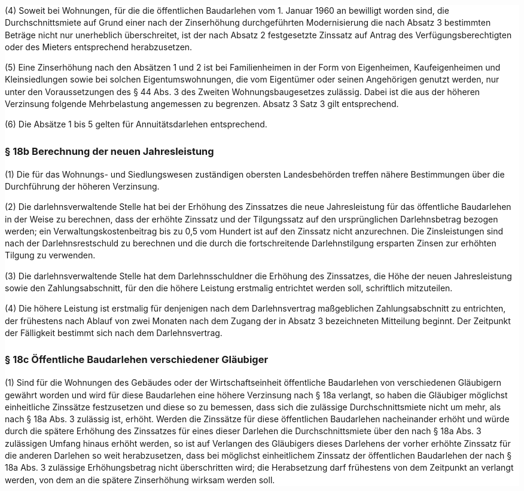 (4) Soweit bei Wohnungen, für die die öffentlichen Baudarlehen vom 1.
Januar 1960 an bewilligt worden sind, die Durchschnittsmiete auf Grund
einer nach der Zinserhöhung durchgeführten Modernisierung die nach
Absatz 3 bestimmten Beträge nicht nur unerheblich überschreitet, ist
der nach Absatz 2 festgesetzte Zinssatz auf Antrag des
Verfügungsberechtigten oder des Mieters entsprechend herabzusetzen.

(5) Eine Zinserhöhung nach den Absätzen 1 und 2 ist bei Familienheimen
in der Form von Eigenheimen, Kaufeigenheimen und Kleinsiedlungen sowie
bei solchen Eigentumswohnungen, die vom Eigentümer oder seinen
Angehörigen genutzt werden, nur unter den Voraussetzungen des § 44
Abs. 3 des Zweiten Wohnungsbaugesetzes zulässig. Dabei ist die aus der
höheren Verzinsung folgende Mehrbelastung angemessen zu begrenzen.
Absatz 3 Satz 3 gilt entsprechend.

(6) Die Absätze 1 bis 5 gelten für Annuitätsdarlehen entsprechend.


### § 18b Berechnung der neuen Jahresleistung

(1) Die für das Wohnungs- und Siedlungswesen zuständigen obersten
Landesbehörden treffen nähere Bestimmungen über die Durchführung der
höheren Verzinsung.

(2) Die darlehnsverwaltende Stelle hat bei der Erhöhung des Zinssatzes
die neue Jahresleistung für das öffentliche Baudarlehen in der Weise
zu berechnen, dass der erhöhte Zinssatz und der Tilgungssatz auf den
ursprünglichen Darlehnsbetrag bezogen werden; ein
Verwaltungskostenbeitrag bis zu 0,5 vom Hundert ist auf den Zinssatz
nicht anzurechnen. Die Zinsleistungen sind nach der Darlehnsrestschuld
zu berechnen und die durch die fortschreitende Darlehnstilgung
ersparten Zinsen zur erhöhten Tilgung zu verwenden.

(3) Die darlehnsverwaltende Stelle hat dem Darlehnsschuldner die
Erhöhung des Zinssatzes, die Höhe der neuen Jahresleistung sowie den
Zahlungsabschnitt, für den die höhere Leistung erstmalig entrichtet
werden soll, schriftlich mitzuteilen.

(4) Die höhere Leistung ist erstmalig für denjenigen nach dem
Darlehnsvertrag maßgeblichen Zahlungsabschnitt zu entrichten, der
frühestens nach Ablauf von zwei Monaten nach dem Zugang der in Absatz
3 bezeichneten Mitteilung beginnt. Der Zeitpunkt der Fälligkeit
bestimmt sich nach dem Darlehnsvertrag.


### § 18c Öffentliche Baudarlehen verschiedener Gläubiger

(1) Sind für die Wohnungen des Gebäudes oder der Wirtschaftseinheit
öffentliche Baudarlehen von verschiedenen Gläubigern gewährt worden
und wird für diese Baudarlehen eine höhere Verzinsung nach § 18a
verlangt, so haben die Gläubiger möglichst einheitliche Zinssätze
festzusetzen und diese so zu bemessen, dass sich die zulässige
Durchschnittsmiete nicht um mehr, als nach § 18a Abs. 3 zulässig ist,
erhöht. Werden die Zinssätze für diese öffentlichen Baudarlehen
nacheinander erhöht und würde durch die spätere Erhöhung des
Zinssatzes für eines dieser Darlehen die Durchschnittsmiete über den
nach § 18a Abs. 3 zulässigen Umfang hinaus erhöht werden, so ist auf
Verlangen des Gläubigers dieses Darlehens der vorher erhöhte Zinssatz
für die anderen Darlehen so weit herabzusetzen, dass bei möglichst
einheitlichem Zinssatz der öffentlichen Baudarlehen der nach § 18a
Abs. 3 zulässige Erhöhungsbetrag nicht überschritten wird; die
Herabsetzung darf frühestens von dem Zeitpunkt an verlangt werden, von
dem an die spätere Zinserhöhung wirksam werden soll.
